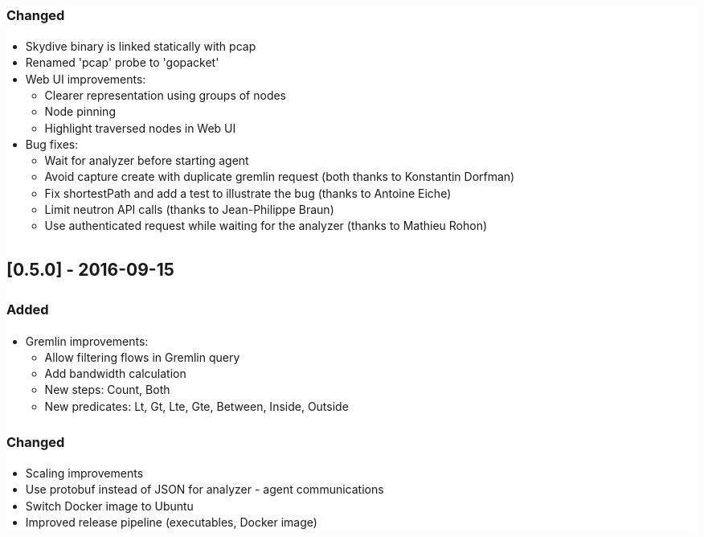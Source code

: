 ### Changed
- Skydive binary is linked statically with pcap
- Renamed 'pcap' probe to 'gopacket'
- Web UI improvements:
  - Clearer representation using groups of nodes
  - Node pinning
  - Highlight traversed nodes in Web UI
- Bug fixes:
  - Wait for analyzer before starting agent
  - Avoid capture create with duplicate gremlin request (both thanks to
    Konstantin Dorfman)
  - Fix shortestPath and add a test to illustrate the bug (thanks to
    Antoine Eiche)
  - Limit neutron API calls (thanks to Jean-Philippe Braun)
  - Use authenticated request while waiting for the analyzer (thanks to
    Mathieu Rohon)

## [0.5.0] - 2016-09-15
### Added
- Gremlin improvements:
  - Allow filtering flows in Gremlin query
  - Add bandwidth calculation
  - New steps: Count, Both
  - New predicates: Lt, Gt, Lte, Gte, Between, Inside, Outside

### Changed
- Scaling improvements
- Use protobuf instead of JSON for analyzer - agent communications
- Switch Docker image to Ubuntu
- Improved release pipeline (executables, Docker image)
